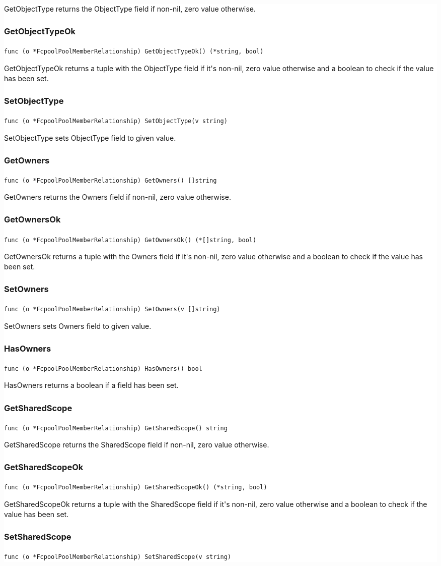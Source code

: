 GetObjectType returns the ObjectType field if non-nil, zero value otherwise.

### GetObjectTypeOk

`func (o *FcpoolPoolMemberRelationship) GetObjectTypeOk() (*string, bool)`

GetObjectTypeOk returns a tuple with the ObjectType field if it's non-nil, zero value otherwise
and a boolean to check if the value has been set.

### SetObjectType

`func (o *FcpoolPoolMemberRelationship) SetObjectType(v string)`

SetObjectType sets ObjectType field to given value.


### GetOwners

`func (o *FcpoolPoolMemberRelationship) GetOwners() []string`

GetOwners returns the Owners field if non-nil, zero value otherwise.

### GetOwnersOk

`func (o *FcpoolPoolMemberRelationship) GetOwnersOk() (*[]string, bool)`

GetOwnersOk returns a tuple with the Owners field if it's non-nil, zero value otherwise
and a boolean to check if the value has been set.

### SetOwners

`func (o *FcpoolPoolMemberRelationship) SetOwners(v []string)`

SetOwners sets Owners field to given value.

### HasOwners

`func (o *FcpoolPoolMemberRelationship) HasOwners() bool`

HasOwners returns a boolean if a field has been set.

### GetSharedScope

`func (o *FcpoolPoolMemberRelationship) GetSharedScope() string`

GetSharedScope returns the SharedScope field if non-nil, zero value otherwise.

### GetSharedScopeOk

`func (o *FcpoolPoolMemberRelationship) GetSharedScopeOk() (*string, bool)`

GetSharedScopeOk returns a tuple with the SharedScope field if it's non-nil, zero value otherwise
and a boolean to check if the value has been set.

### SetSharedScope

`func (o *FcpoolPoolMemberRelationship) SetSharedScope(v string)`
